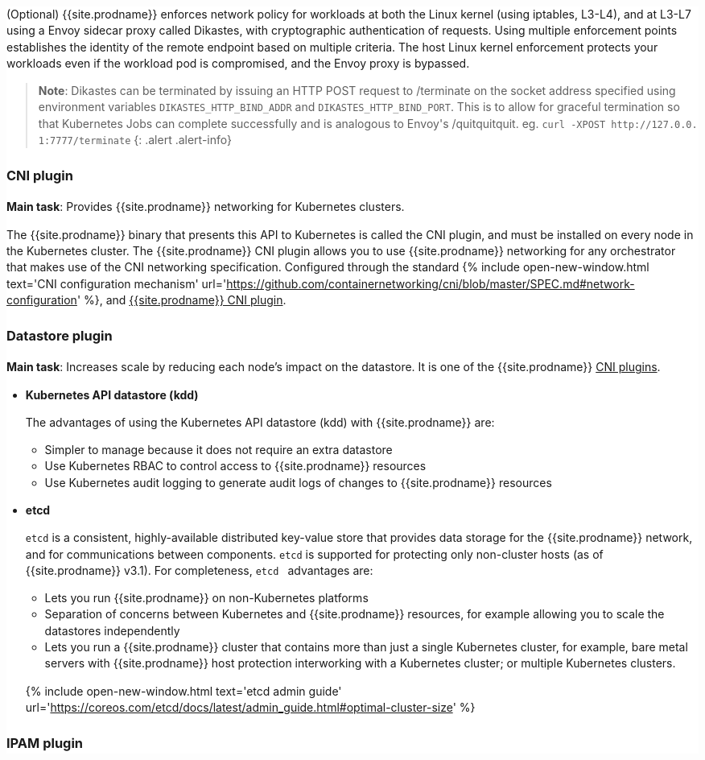 (Optional) {{site.prodname}} enforces network policy for workloads at both the Linux kernel (using iptables, L3-L4), and at L3-L7 using a Envoy sidecar proxy called Dikastes, with cryptographic authentication of requests. Using multiple enforcement points establishes the identity of the remote endpoint based on multiple criteria. The host Linux kernel enforcement protects your workloads even if the workload pod is compromised, and the Envoy proxy is bypassed.

> **Note**: Dikastes can be terminated by issuing an HTTP POST request to /terminate on the socket address specified using environment variables `DIKASTES_HTTP_BIND_ADDR` and `DIKASTES_HTTP_BIND_PORT`. This is to allow for graceful termination so that Kubernetes Jobs can complete successfully and is analogous to Envoy's /quitquitquit. eg. `curl -XPOST http://127.0.0.1:7777/terminate`
{: .alert .alert-info}
### CNI plugin

**Main task**: Provides {{site.prodname}} networking for Kubernetes clusters.

The {{site.prodname}} binary that presents this API to Kubernetes is called the CNI plugin, and must be installed on every node in the Kubernetes cluster. The {{site.prodname}} CNI plugin allows you to use {{site.prodname}} networking for any orchestrator that makes use of the CNI networking specification. Configured through the standard {% include open-new-window.html text='CNI configuration mechanism'
url='https://github.com/containernetworking/cni/blob/master/SPEC.md#network-configuration' %}, and [{{site.prodname}} CNI plugin]({{site.baseurl}}/reference/cni-plugin/configuration).


### Datastore plugin

**Main task**: Increases scale by reducing each node’s impact on the datastore. It is one of the {{site.prodname}} [CNI plugins]({{site.baseurl}}/reference/cni-plugin/configuration).

- **Kubernetes API datastore (kdd)**

   The advantages of using the Kubernetes API datastore (kdd) with {{site.prodname}} are:

   - Simpler to manage because it does not require an extra datastore
   - Use Kubernetes RBAC to control access to {{site.prodname}} resources
   - Use Kubernetes audit logging to generate audit logs of changes to {{site.prodname}} resources

- **etcd**

   `etcd` is a consistent, highly-available distributed key-value store that provides data storage for the {{site.prodname}} network, and for communications between components. `etcd` is supported for protecting only non-cluster hosts (as of {{site.prodname}} v3.1). For completeness, `etcd ` advantages are:

   - Lets you run {{site.prodname}} on non-Kubernetes platforms
   - Separation of concerns between Kubernetes and {{site.prodname}} resources, for example allowing you to scale the datastores independently
   - Lets you run a {{site.prodname}} cluster that contains more than just a single Kubernetes cluster, for example, bare metal servers with {{site.prodname}} host protection interworking with a Kubernetes cluster; or multiple Kubernetes clusters.

   {% include open-new-window.html text='etcd admin guide' url='https://coreos.com/etcd/docs/latest/admin_guide.html#optimal-cluster-size' %}

### IPAM plugin
